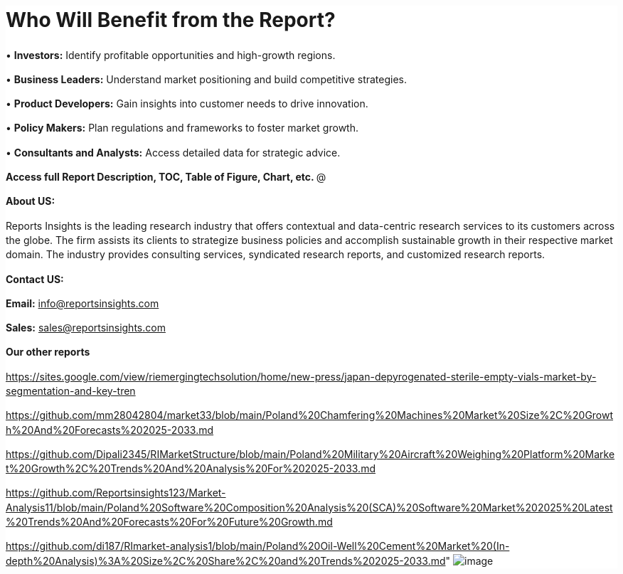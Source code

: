 # <strong>Who Will Benefit from the Report?</strong>

• <strong>Investors:</strong> Identify profitable opportunities and high-growth regions.

• <strong>Business Leaders:</strong> Understand market positioning and build competitive strategies.

• <strong>Product Developers:</strong> Gain insights into customer needs to drive innovation.

• <strong>Policy Makers:</strong> Plan regulations and frameworks to foster market growth.

• <strong>Consultants and Analysts:</strong> Access detailed data for strategic advice.
</ul>
<strong>Access full Report Description, TOC, Table of Figure, Chart, etc. </strong>@  <a href= style=color:#0000ff;></a></font>

<strong><strong>About US</strong>:</strong>

Reports Insights is the leading research industry that offers contextual and data-centric research services to its customers across the globe. The firm assists its clients to strategize business policies and accomplish sustainable growth in their respective market domain. The industry provides consulting services, syndicated research reports, and customized research reports.

<strong>Contact US:</strong>

<p class=""""><b>Email:</b> <a href=mailto:info@reportsinsights.com>info@reportsinsights.com</a></p>
<p class=""""><b>Sales:</b> <a href=mailto:sales@reportsinsights.com>sales@reportsinsights.com</a></p>

<strong>Our other reports</strong>

<a href=https://sites.google.com/view/riemergingtechsolution/home/new-press/japan-depyrogenated-sterile-empty-vials-market-by-segmentation-and-key-tren>https://sites.google.com/view/riemergingtechsolution/home/new-press/japan-depyrogenated-sterile-empty-vials-market-by-segmentation-and-key-tren</a>

<a href=https://github.com/mm28042804/market33/blob/main/Poland%20Chamfering%20Machines%20Market%20Size%2C%20Growth%20And%20Forecasts%202025-2033.md>https://github.com/mm28042804/market33/blob/main/Poland%20Chamfering%20Machines%20Market%20Size%2C%20Growth%20And%20Forecasts%202025-2033.md</a>

<a href=https://github.com/Dipali2345/RIMarketStructure/blob/main/Poland%20Military%20Aircraft%20Weighing%20Platform%20Market%20Growth%2C%20Trends%20And%20Analysis%20For%202025-2033.md>https://github.com/Dipali2345/RIMarketStructure/blob/main/Poland%20Military%20Aircraft%20Weighing%20Platform%20Market%20Growth%2C%20Trends%20And%20Analysis%20For%202025-2033.md</a>

<a href=https://github.com/Reportsinsights123/Market-Analysis11/blob/main/Poland%20Software%20Composition%20Analysis%20(SCA)%20Software%20Market%202025%20Latest%20Trends%20And%20Forecasts%20For%20Future%20Growth.md>https://github.com/Reportsinsights123/Market-Analysis11/blob/main/Poland%20Software%20Composition%20Analysis%20(SCA)%20Software%20Market%202025%20Latest%20Trends%20And%20Forecasts%20For%20Future%20Growth.md</a>

<a href=https://github.com/di187/RImarket-analysis1/blob/main/Poland%20Oil-Well%20Cement%20Market%20(In-depth%20Analysis)%3A%20Size%2C%20Share%2C%20and%20Trends%202025-2033.md>https://github.com/di187/RImarket-analysis1/blob/main/Poland%20Oil-Well%20Cement%20Market%20(In-depth%20Analysis)%3A%20Size%2C%20Share%2C%20and%20Trends%202025-2033.md</a>"
![image](https://github.com/user-attachments/assets/e33244a0-4f15-450d-a724-fe8e680d7d8d)

